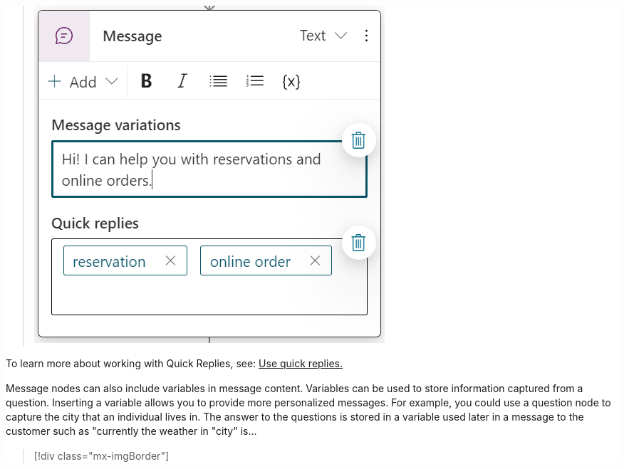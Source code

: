 > [![Screenshot of quick replies added to a Message node.](../media/message.png)](../media/message.png#lightbox)

To learn more about working with Quick Replies, see: [Use quick replies.](/power-virtual-agents/authoring-send-message?azure-portal=true#use-quick-replies)

Message nodes can also include variables in message content. Variables can be used to store information captured from a question. Inserting a variable allows you to provide more personalized messages. For example, you could use a question node to capture the city that an individual lives in. The answer to the questions is stored in a variable used later in a message to the customer such as "currently the weather in "city" is...

> [!div class="mx-imgBorder"]